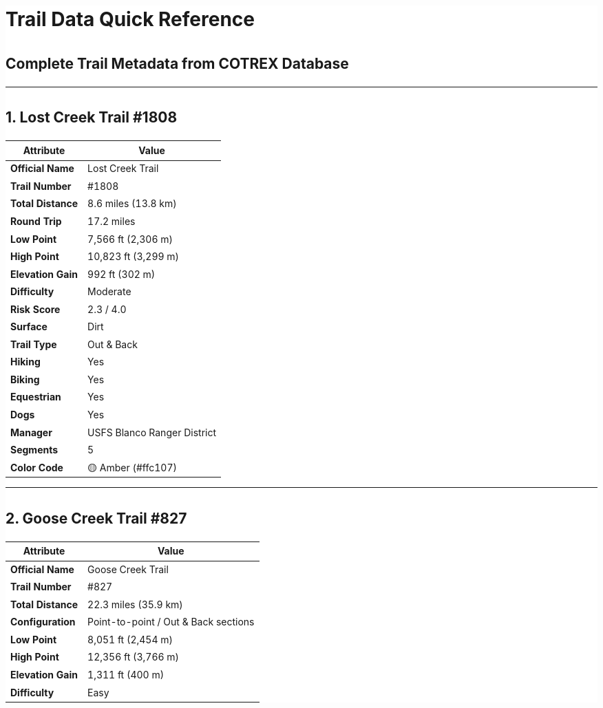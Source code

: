 # Trail Data Quick Reference

## Complete Trail Metadata from COTREX Database

---

## 1. Lost Creek Trail #1808

| **Attribute** | **Value** |
|---------------|-----------|
| **Official Name** | Lost Creek Trail |
| **Trail Number** | #1808 |
| **Total Distance** | 8.6 miles (13.8 km) |
| **Round Trip** | 17.2 miles |
| **Low Point** | 7,566 ft (2,306 m) |
| **High Point** | 10,823 ft (3,299 m) |
| **Elevation Gain** | 992 ft (302 m) |
| **Difficulty** | Moderate |
| **Risk Score** | 2.3 / 4.0 |
| **Surface** | Dirt |
| **Trail Type** | Out & Back |
| **Hiking** | Yes |
| **Biking** | Yes |
| **Equestrian** | Yes |
| **Dogs** | Yes |
| **Manager** | USFS Blanco Ranger District |
| **Segments** | 5 |
| **Color Code** | 🟡 Amber (#ffc107) |

---

## 2. Goose Creek Trail #827

| **Attribute** | **Value** |
|---------------|-----------|
| **Official Name** | Goose Creek Trail |
| **Trail Number** | #827 |
| **Total Distance** | 22.3 miles (35.9 km) |
| **Configuration** | Point-to-point / Out & Back sections |
| **Low Point** | 8,051 ft (2,454 m) |
| **High Point** | 12,356 ft (3,766 m) |
| **Elevation Gain** | 1,311 ft (400 m) |
| **Difficulty** | Easy |